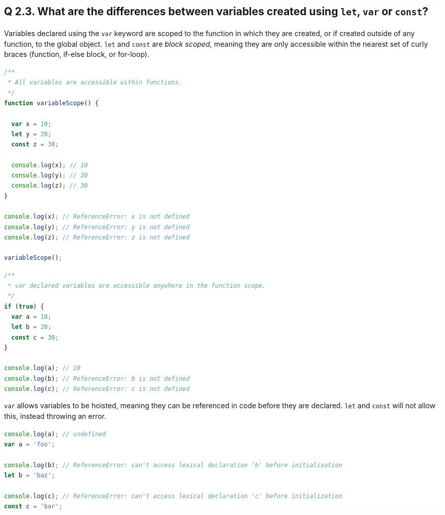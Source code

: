 ## Q 2.3. What are the differences between variables created using `let`, `var` or `const`?

Variables declared using the `var` keyword are scoped to the function in which they are created, or if created outside of any function, to the global object. `let` and `const` are _block scoped_, meaning they are only accessible within the nearest set of curly braces (function, if-else block, or for-loop).

```js
/**
 * All variables are accessible within functions.
 */
function variableScope() {

  var x = 10;
  let y = 20;
  const z = 30;

  console.log(x); // 10
  console.log(y); // 20
  console.log(z); // 30
}

console.log(x); // ReferenceError: x is not defined
console.log(y); // ReferenceError: y is not defined
console.log(z); // ReferenceError: z is not defined

variableScope();
```

```js
/**
 * var declared variables are accessible anywhere in the function scope.
 */
if (true) {
  var a = 10;
  let b = 20;
  const c = 30;
}

console.log(a); // 10
console.log(b); // ReferenceError: b is not defined
console.log(c); // ReferenceError: c is not defined
```

`var` allows variables to be hoisted, meaning they can be referenced in code before they are declared. `let` and `const` will not allow this, instead throwing an error.

```js
console.log(a); // undefined
var a = 'foo';

console.log(b); // ReferenceError: can't access lexical declaration 'b' before initialization
let b = 'baz';

console.log(c); // ReferenceError: can't access lexical declaration 'c' before initialization
const c = 'bar';
```
